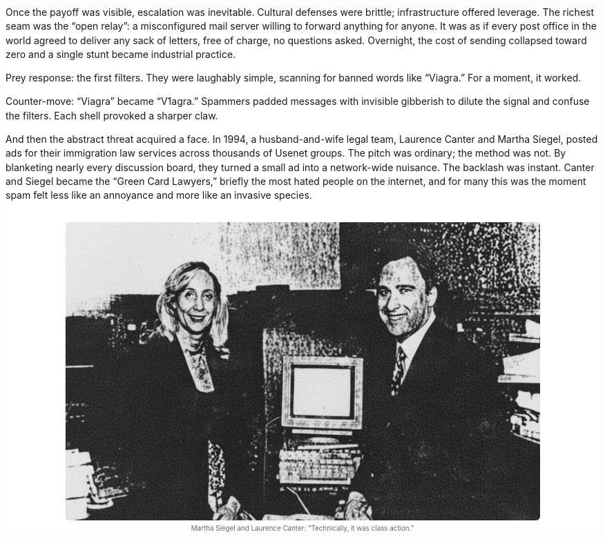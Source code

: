 Once the payoff was visible, escalation was inevitable. Cultural defenses were brittle; infrastructure offered leverage. The richest seam was the “open relay”: a misconfigured mail server willing to forward anything for anyone. It was as if every post office in the world agreed to deliver any sack of letters, free of charge, no questions asked. Overnight, the cost of sending collapsed toward zero and a single stunt became industrial practice.

Prey response: the first filters. They were laughably simple, scanning for banned words like “Viagra.” For a moment, it worked.

Counter-move: “Viagra” became “V1agra.” Spammers padded messages with invisible gibberish to dilute the signal and confuse the filters. Each shell provoked a sharper claw.

And then the abstract threat acquired a face. In 1994, a husband-and-wife legal team, Laurence Canter and Martha Siegel, posted ads for their immigration law services across thousands of Usenet groups. The pitch was ordinary; the method was not. By blanketing nearly every discussion board, they turned a small ad into a network-wide nuisance. The backlash was instant. Canter and Siegel became the “Green Card Lawyers,” briefly the most hated people on the internet, and for many this was the moment spam felt less like an annoyance and more like an invasive species.


<div style="text-align: center; margin: 2rem 0 0.5rem 0;">
  <img src="../../assets/greencard-lawyers.png" alt="Martha Siegel and Laurence Canter" style="max-width: 80%; height: auto; border-radius: 6px;">
  <div style="font-size: 0.7rem; color: #666;">Martha Siegel and Laurence Canter: "Technically, it was class action."</div>
</div>
